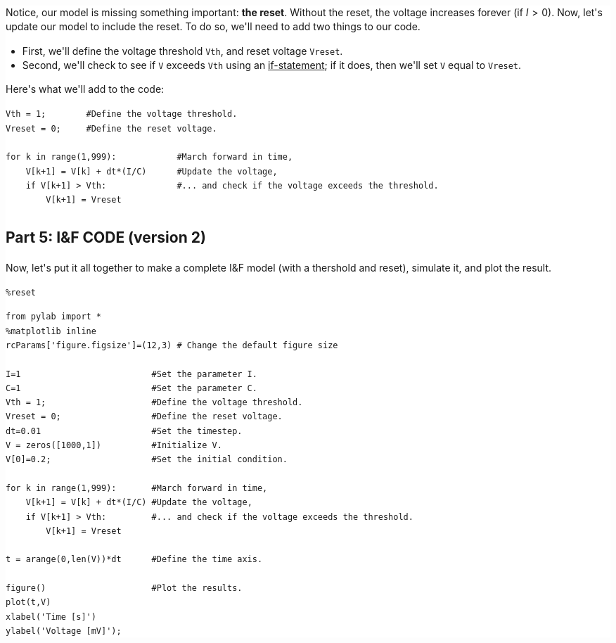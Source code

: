   Notice, our model is missing something important:  **the reset**.
  Without
  the reset, the voltage increases forever (if $I>0$). Now, let's update
  our model to include the reset.  To do so, we'll need to add two things
  to our code.
  
  - First, we'll define the voltage threshold `Vth`, and
  reset voltage `Vreset`.
  - Second, we'll check to see if `V` exceeds
  `Vth` using an [if-statement](https://docs.python.org/3/tutorial/controlflow.html);  if it does, then we'll set `V` equal to
  `Vreset`.
  
Here's what we'll add to the code:

```{code-cell} ipython3
Vth = 1;        #Define the voltage threshold.
Vreset = 0;     #Define the reset voltage.

for k in range(1,999):            #March forward in time,
    V[k+1] = V[k] + dt*(I/C)      #Update the voltage,
    if V[k+1] > Vth:              #... and check if the voltage exceeds the threshold.
        V[k+1] = Vreset
```

## Part 5: I&F CODE (version 2)

Now, let's put it all together to make a complete I&F model (with a thershold and reset), simulate it, and plot the result.

```{code-cell} ipython3
%reset
```

```{code-cell} ipython3
from pylab import *
%matplotlib inline
rcParams['figure.figsize']=(12,3) # Change the default figure size

I=1                          #Set the parameter I.
C=1                          #Set the parameter C.
Vth = 1;                     #Define the voltage threshold.
Vreset = 0;                  #Define the reset voltage.
dt=0.01                      #Set the timestep.
V = zeros([1000,1])          #Initialize V.
V[0]=0.2;                    #Set the initial condition.

for k in range(1,999):       #March forward in time,
    V[k+1] = V[k] + dt*(I/C) #Update the voltage,
    if V[k+1] > Vth:         #... and check if the voltage exceeds the threshold.
        V[k+1] = Vreset
        
t = arange(0,len(V))*dt      #Define the time axis.

figure()                     #Plot the results.
plot(t,V)
xlabel('Time [s]')
ylabel('Voltage [mV]');
```
